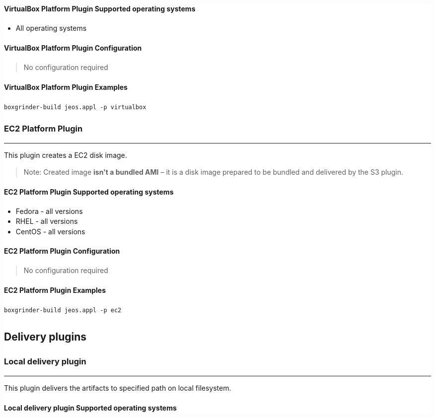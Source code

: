 #### VirtualBox Platform Plugin Supported operating systems

* All operating systems

#### VirtualBox Platform Plugin Configuration

> No configuration required

#### VirtualBox Platform Plugin Examples

    boxgrinder-build jeos.appl -p virtualbox










### EC2 Platform Plugin

***

This plugin creates a EC2 disk image.

> Note: Created image **isn't a bundled AMI** – it is a disk image prepared to be bundled and delivered by the S3 plugin.

#### EC2 Platform Plugin Supported operating systems

* Fedora - all versions
* RHEL - all versions
* CentOS - all versions

#### EC2 Platform Plugin Configuration

> No configuration required

#### EC2 Platform Plugin Examples

    boxgrinder-build jeos.appl -p ec2





## Delivery plugins







### Local delivery plugin

***

This plugin delivers the artifacts to specified path on local filesystem.

#### Local delivery plugin Supported operating systems
